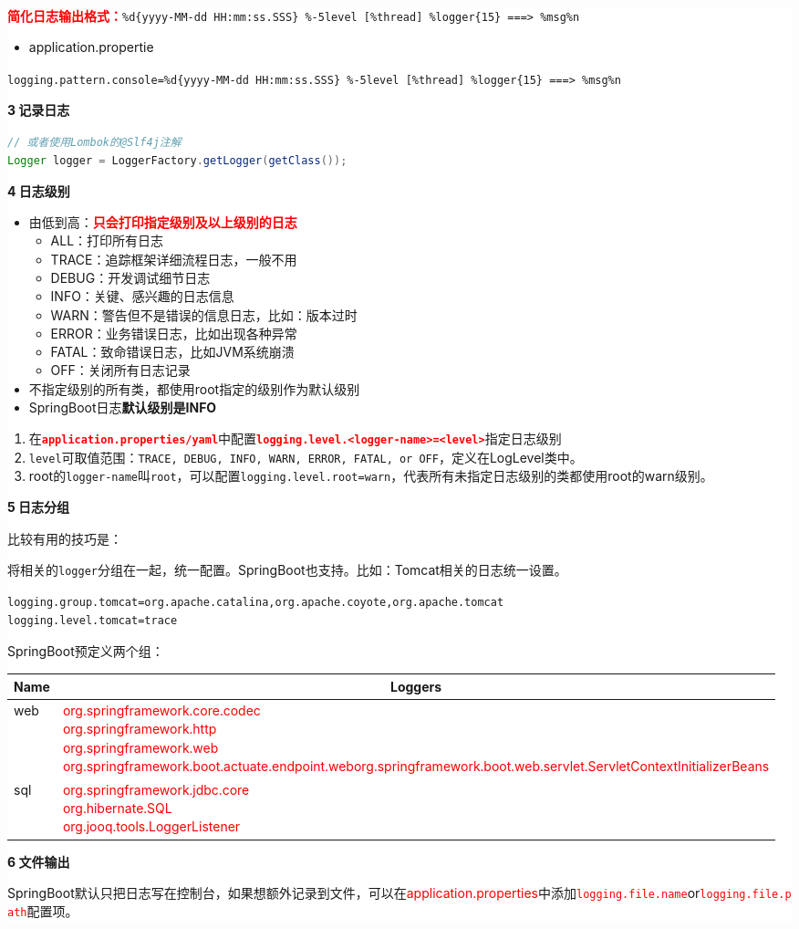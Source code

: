 <span style="color:red;font-weight:bold;">简化日志输出格式：</span>`%d{yyyy-MM-dd HH:mm:ss.SSS} %-5level [%thread] %logger{15} ===> %msg%n`

- application.propertie

```properties
logging.pattern.console=%d{yyyy-MM-dd HH:mm:ss.SSS} %-5level [%thread] %logger{15} ===> %msg%n
```

**3 记录日志**

```java
// 或者使用Lombok的@Slf4j注解
Logger logger = LoggerFactory.getLogger(getClass());
```

**4 日志级别**

- 由低到高：<span style="color:red;font-weight:bold;">只会打印指定级别及以上级别的日志</span>
  - ALL：打印所有日志
  - TRACE：追踪框架详细流程日志，一般不用
  - DEBUG：开发调试细节日志
  - INFO：关键、感兴趣的日志信息
  - WARN：警告但不是错误的信息日志，比如：版本过时
  - ERROR：业务错误日志，比如出现各种异常
  - FATAL：致命错误日志，比如JVM系统崩溃
  - OFF：关闭所有日志记录
- 不指定级别的所有类，都使用root指定的级别作为默认级别
- SpringBoot日志**默认级别是INFO**

1. 在<span style="color:red;font-weight:bold;">`application.properties/yaml`</span>中配置<span style="color:red;font-weight:bold;">`logging.level.<logger-name>=<level>`</span>指定日志级别
2. `level`可取值范围：`TRACE, DEBUG, INFO, WARN, ERROR, FATAL, or OFF`，定义在LogLevel类中。
3. root的`logger-name`叫`root`，可以配置`logging.level.root=warn`，代表所有未指定日志级别的类都使用root的warn级别。

**5 日志分组**

比较有用的技巧是：

将相关的`logger`分组在一起，统一配置。SpringBoot也支持。比如：Tomcat相关的日志统一设置。

```properties
logging.group.tomcat=org.apache.catalina,org.apache.coyote,org.apache.tomcat
logging.level.tomcat=trace
```

SpringBoot预定义两个组：

| Name | Loggers                                                      |
| ---- | ------------------------------------------------------------ |
| web  | <span style="color:red;">org.springframework.core.codec</span><br /><span style="color:red;">org.springframework.http</span><br /><span style="color:red;">org.springframework.web</span><br /><span style="color:red;">org.springframework.boot.actuate.endpoint.web</span><span style="color:red;">org.springframework.boot.web.servlet.ServletContextInitializerBeans</span> |
| sql  | <span style="color:red;">org.springframework.jdbc.core</span><br /><span style="color:red;">org.hibernate.SQL</span><br /><span style="color:red;">org.jooq.tools.LoggerListener</span> |

**6 文件输出**

SpringBoot默认只把日志写在控制台，如果想额外记录到文件，可以在<span style="color:red;">application.properties</span>中添加<span style="color:red;">`logging.file.name`</span>or<span style="color:red;">`logging.file.path`</span>配置项。
